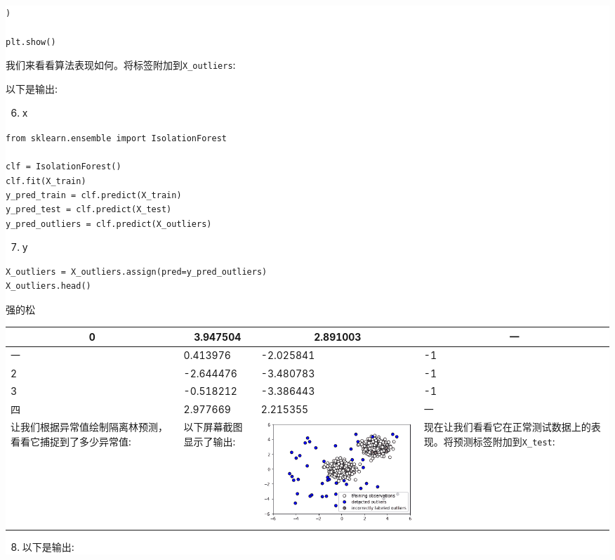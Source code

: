 ```
)

plt.show()
```

我们来看看算法表现如何。将标签附加到`X_outliers`:

以下是输出:

6.  x

```
from sklearn.ensemble import IsolationForest

clf = IsolationForest()
clf.fit(X_train)
y_pred_train = clf.predict(X_train)
y_pred_test = clf.predict(X_test)
y_pred_outliers = clf.predict(X_outliers)
```

7.  y

```
X_outliers = X_outliers.assign(pred=y_pred_outliers)
X_outliers.head()
```

强的松

| 0 | 3.947504 | 2.891003 | 一 |
| --- | --- | --- | --- |
| 一 | 0.413976 | -2.025841 | -1 |
| 2 | -2.644476 | -3.480783 | -1 |
| 3 | -0.518212 | -3.386443 | -1 |
| 四 | 2.977669 | 2.215355 | 一 |
| 让我们根据异常值绘制隔离林预测，看看它捕捉到了多少异常值: | 以下屏幕截图显示了输出: | ![](img/724ae20b-2325-4b22-8324-849089f48d95.png) | 现在让我们看看它在正常测试数据上的表现。将预测标签附加到`X_test`: |

8.  以下是输出:
